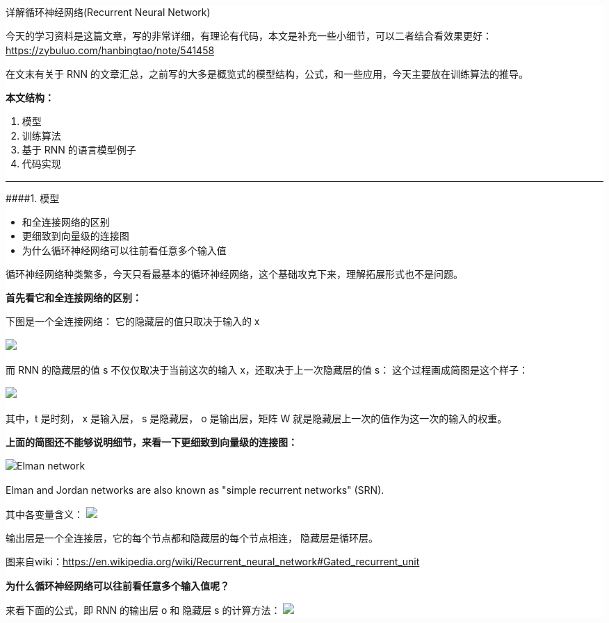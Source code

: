 详解循环神经网络(Recurrent Neural Network)

今天的学习资料是这篇文章，写的非常详细，有理论有代码，本文是补充一些小细节，可以二者结合看效果更好：
https://zybuluo.com/hanbingtao/note/541458


在文末有关于 RNN 的文章汇总，之前写的大多是概览式的模型结构，公式，和一些应用，今天主要放在训练算法的推导。

**本文结构：**

1. 模型
2. 训练算法
3. 基于 RNN 的语言模型例子
4. 代码实现

---

####1. 模型

- 和全连接网络的区别
- 更细致到向量级的连接图
- 为什么循环神经网络可以往前看任意多个输入值


循环神经网络种类繁多，今天只看最基本的循环神经网络，这个基础攻克下来，理解拓展形式也不是问题。

**首先看它和全连接网络的区别：**

下图是一个全连接网络：
它的隐藏层的值只取决于输入的 x

![](http://upload-images.jianshu.io/upload_images/1667471-7d73a2ab30e3353a.png?imageMogr2/auto-orient/strip%7CimageView2/2/w/1240)

而 RNN 的隐藏层的值 s 不仅仅取决于当前这次的输入 x，还取决于上一次隐藏层的值 s：
这个过程画成简图是这个样子：

![](http://upload-images.jianshu.io/upload_images/1667471-857dd5b7c7015499.png?imageMogr2/auto-orient/strip%7CimageView2/2/w/1240)


其中，t 是时刻， x 是输入层， s 是隐藏层， o 是输出层，矩阵 W 就是隐藏层上一次的值作为这一次的输入的权重。

**上面的简图还不能够说明细节，来看一下更细致到向量级的连接图：**

![Elman network](http://upload-images.jianshu.io/upload_images/1667471-4eba217f653527d5.png?imageMogr2/auto-orient/strip%7CimageView2/2/w/1240)

Elman and Jordan networks are also known as "simple recurrent networks" (SRN).

其中各变量含义：
![](http://upload-images.jianshu.io/upload_images/1667471-b05436d24bf2c783.png?imageMogr2/auto-orient/strip%7CimageView2/2/w/1240)

输出层是一个全连接层，它的每个节点都和隐藏层的每个节点相连，
隐藏层是循环层。

图来自wiki：https://en.wikipedia.org/wiki/Recurrent_neural_network#Gated_recurrent_unit

**为什么循环神经网络可以往前看任意多个输入值呢？**

来看下面的公式，即 RNN 的输出层 o 和 隐藏层 s 的计算方法：
![](http://upload-images.jianshu.io/upload_images/1667471-55cef3bda3b88ee9.png)
